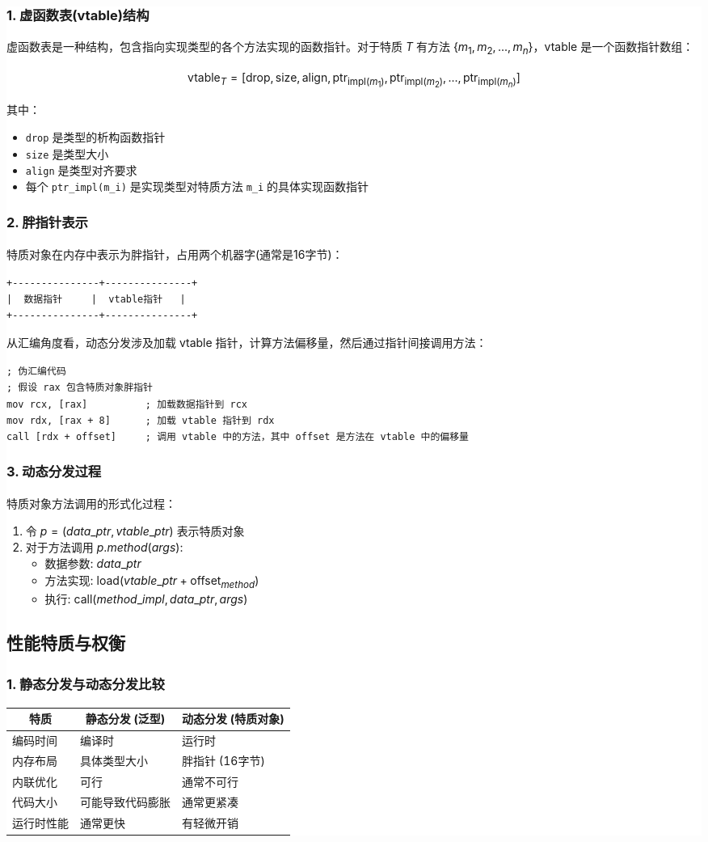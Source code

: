 ### 1. 虚函数表(vtable)结构

虚函数表是一种结构，包含指向实现类型的各个方法实现的函数指针。对于特质 $T$ 有方法 $\{m_1, m_2, ..., m_n\}$，vtable 是一个函数指针数组：

$$\text{vtable}_T = [\text{drop}, \text{size}, \text{align}, \text{ptr}_{\text{impl}(m_1)}, \text{ptr}_{\text{impl}(m_2)}, ..., \text{ptr}_{\text{impl}(m_n)}]$$

其中：

- `drop` 是类型的析构函数指针
- `size` 是类型大小
- `align` 是类型对齐要求
- 每个 `ptr_impl(m_i)` 是实现类型对特质方法 `m_i` 的具体实现函数指针

### 2. 胖指针表示

特质对象在内存中表示为胖指针，占用两个机器字(通常是16字节)：

```text
+---------------+---------------+
|  数据指针     |  vtable指针   |
+---------------+---------------+
```

从汇编角度看，动态分发涉及加载 vtable 指针，计算方法偏移量，然后通过指针间接调用方法：

```assembly
; 伪汇编代码
; 假设 rax 包含特质对象胖指针
mov rcx, [rax]          ; 加载数据指针到 rcx
mov rdx, [rax + 8]      ; 加载 vtable 指针到 rdx
call [rdx + offset]     ; 调用 vtable 中的方法，其中 offset 是方法在 vtable 中的偏移量
```

### 3. 动态分发过程

特质对象方法调用的形式化过程：

1. 令 $p = (data\_ptr, vtable\_ptr)$ 表示特质对象
2. 对于方法调用 $p.method(args)$:
   - 数据参数: $data\_ptr$
   - 方法实现: $\text{load}(vtable\_ptr + \text{offset}_{method})$
   - 执行: $\text{call}(method\_impl, data\_ptr, args)$

## 性能特质与权衡

### 1. 静态分发与动态分发比较

| 特质 | 静态分发 (泛型) | 动态分发 (特质对象) |
|------|----------------|---------------------|
| 编码时间 | 编译时 | 运行时 |
| 内存布局 | 具体类型大小 | 胖指针 (16字节) |
| 内联优化 | 可行 | 通常不可行 |
| 代码大小 | 可能导致代码膨胀 | 通常更紧凑 |
| 运行时性能 | 通常更快 | 有轻微开销 |
